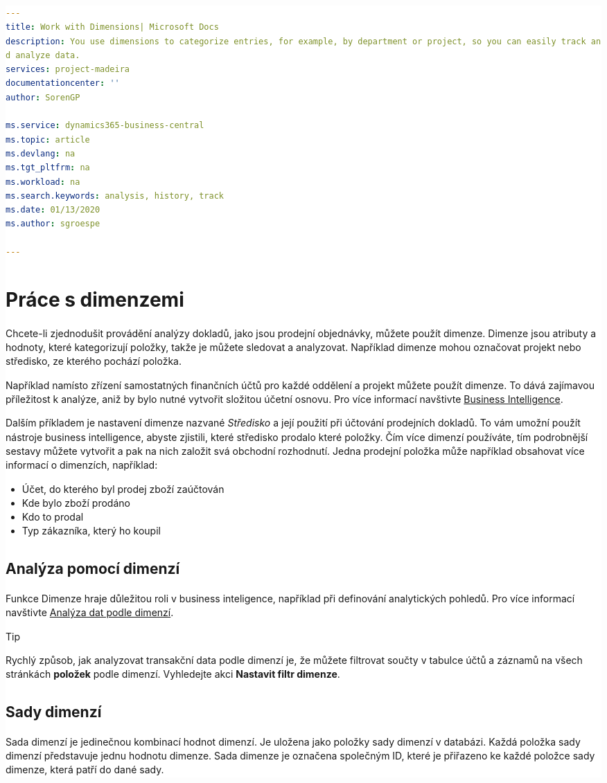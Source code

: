 ```yaml
---
title: Work with Dimensions| Microsoft Docs
description: You use dimensions to categorize entries, for example, by department or project, so you can easily track and analyze data.
services: project-madeira
documentationcenter: ''
author: SorenGP

ms.service: dynamics365-business-central
ms.topic: article
ms.devlang: na
ms.tgt_pltfrm: na
ms.workload: na
ms.search.keywords: analysis, history, track
ms.date: 01/13/2020
ms.author: sgroespe

---
```

# Práce s dimenzemi
Chcete-li zjednodušit provádění analýzy dokladů, jako jsou prodejní objednávky, můžete použít dimenze. Dimenze jsou atributy a hodnoty, které kategorizují položky, takže je můžete sledovat a analyzovat. Například dimenze mohou označovat projekt nebo středisko, ze kterého pochází položka.

Například namísto zřízení samostatných finančních účtů pro každé oddělení a projekt můžete použít dimenze. To dává zajímavou příležitost k analýze, aniž by bylo nutné vytvořit složitou účetní osnovu. Pro více informací navštivte [Business Intelligence](bi.md).

Dalším příkladem je nastavení dimenze nazvané *Středisko* a její použití při účtování prodejních dokladů. To vám umožní použít nástroje business intelligence, abyste zjistili, které středisko prodalo které položky.
Čím více dimenzí používáte, tím podrobnější sestavy můžete vytvořit a pak na nich založit svá obchodní rozhodnutí. Jedna prodejní položka může například obsahovat více informací o dimenzích, například:

* Účet, do kterého byl prodej zboží zaúčtován
* Kde bylo zboží prodáno
* Kdo to prodal
* Typ zákazníka, který ho koupil

## Analýza pomocí dimenzí
Funkce Dimenze hraje důležitou roli v business inteligence, například při definování analytických pohledů. Pro více informací navštivte [Analýza dat podle dimenzí](bi-how-analyze-data-dimension.md).

> [!TIP]
> Rychlý způsob, jak analyzovat transakční data podle dimenzí je, že můžete filtrovat součty v tabulce účtů a záznamů na všech stránkách **položek** podle dimenzí. Vyhledejte akci **Nastavit filtr dimenze**.

## Sady dimenzí
Sada dimenzí je jedinečnou kombinací hodnot dimenzí. Je uložena jako položky sady dimenzí v databázi. Každá položka sady dimenzí představuje jednu hodnotu dimenze. Sada dimenze je označena společným ID, které je přiřazeno ke každé položce sady dimenze, která patří do dané sady.
